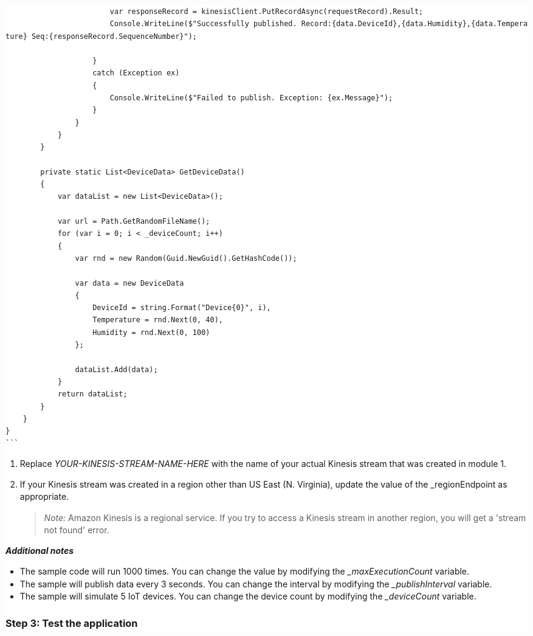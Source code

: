                             var responseRecord = kinesisClient.PutRecordAsync(requestRecord).Result;
                            Console.WriteLine($"Successfully published. Record:{data.DeviceId},{data.Humidity},{data.Temperature} Seq:{responseRecord.SequenceNumber}");

                        }
                        catch (Exception ex)
                        {
                            Console.WriteLine($"Failed to publish. Exception: {ex.Message}");
                        }
                    }
                }
            }

            private static List<DeviceData> GetDeviceData()
            {
                var dataList = new List<DeviceData>();

                var url = Path.GetRandomFileName();
                for (var i = 0; i < _deviceCount; i++)
                {
                    var rnd = new Random(Guid.NewGuid().GetHashCode());

                    var data = new DeviceData
                    {
                        DeviceId = string.Format("Device{0}", i),
                        Temperature = rnd.Next(0, 40),
                        Humidity = rnd.Next(0, 100)
                    };

                    dataList.Add(data);
                }
                return dataList;
            }
        }
    }
    ```

1. Replace *YOUR-KINESIS-STREAM-NAME-HERE* with the name of your actual Kinesis stream that was created in module 1.

1. If your Kinesis stream was created in a region other than US East (N. Virginia), update the value of the _regionEndpoint as appropriate.

    > *Note:* Amazon Kinesis is a regional service. If you try to access a Kinesis stream in another region, you will get a 'stream not found' error.

***Additional notes***

* The sample code will run 1000 times. You can change the value by modifying the *_maxExecutionCount* variable.
* The sample will publish data every 3 seconds. You can change the interval by modifying the *_publishInterval* variable.
* The sample will simulate 5 IoT devices. You can change the device count by modifying the *_deviceCount* variable.

### Step 3: Test the application

